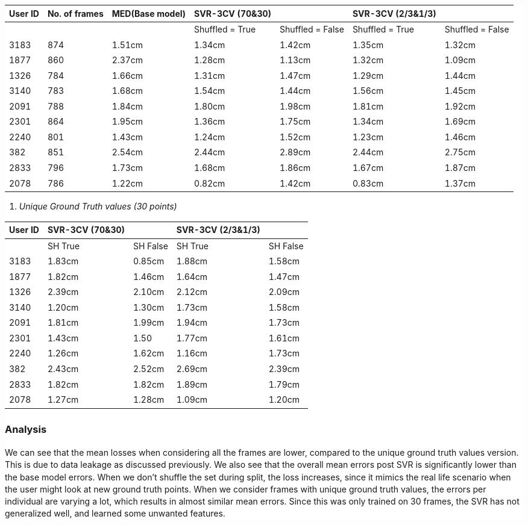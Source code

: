 | User ID | No. of frames | MED(Base model) | SVR-3CV (70&30) |  | SVR-3CV (2/3&1/3) |  |
| --- | --- | --- | --- | --- | --- | --- |
|  |  |  | Shuffled = True | Shuffled = False | Shuffled = True | Shuffled = False |
| 3183 | 874 | 1.51cm | 1.34cm | 1.42cm | 1.35cm | 1.32cm |
| 1877 | 860 | 2.37cm | 1.28cm | 1.13cm | 1.32cm | 1.09cm |
| 1326 | 784 | 1.66cm | 1.31cm | 1.47cm | 1.29cm | 1.44cm |
| 3140 | 783 | 1.68cm | 1.54cm | 1.44cm | 1.56cm | 1.45cm |
| 2091 | 788 | 1.84cm | 1.80cm | 1.98cm | 1.81cm | 1.92cm |
| 2301 | 864 | 1.95cm | 1.36cm | 1.75cm | 1.34cm | 1.69cm |
| 2240 | 801 | 1.43cm | 1.24cm | 1.52cm | 1.23cm | 1.46cm |
| 382 | 851 | 2.54cm | 2.44cm | 2.89cm | 2.44cm | 2.75cm |
| 2833 | 796 | 1.73cm | 1.68cm | 1.86cm | 1.67cm | 1.87cm |
| 2078 | 786 | 1.22cm | 0.82cm | 1.42cm | 0.83cm | 1.37cm |

1. *Unique Ground Truth values (30 points)*

| User ID | SVR-3CV (70&30) |  | SVR-3CV (2/3&1/3) |  |
| --- | --- | --- | --- | --- |
|  | SH True | SH False | SH True | SH False |
| 3183 | 1.83cm | 0.85cm | 1.88cm | 1.58cm |
| 1877 | 1.82cm | 1.46cm | 1.64cm | 1.47cm |
| 1326 | 2.39cm | 2.10cm | 2.12cm | 2.09cm |
| 3140 | 1.20cm | 1.30cm | 1.73cm | 1.58cm |
| 2091 | 1.81cm | 1.99cm | 1.94cm | 1.73cm |
| 2301 | 1.43cm | 1.50 | 1.77cm | 1.61cm |
| 2240 | 1.26cm | 1.62cm | 1.16cm | 1.73cm |
| 382 | 2.43cm | 2.52cm | 2.69cm | 2.39cm |
| 2833 | 1.82cm | 1.82cm | 1.89cm | 1.79cm |
| 2078 | 1.27cm | 1.28cm | 1.09cm | 1.20cm |

### **Analysis**

We can see that the mean losses when considering all the frames are lower, compared to the unique ground truth values version. This is due to data leakage as discussed previously. We also see that the overall mean errors post SVR is significantly lower than the base model errors. When we don’t shuffle the set during split, the loss increases, since it mimics the real life scenario when the user might look at new ground truth points. When we consider frames with unique ground truth values, the errors per individual are varying a lot, which results in almost similar mean errors. Since this was only trained on 30 frames, the SVR has not generalized well, and learned some unwanted features. 
